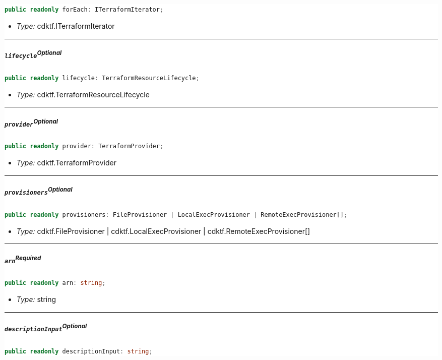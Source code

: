 ```typescript
public readonly forEach: ITerraformIterator;
```

- *Type:* cdktf.ITerraformIterator

---

##### `lifecycle`<sup>Optional</sup> <a name="lifecycle" id="@cdktf/aws-cdk.schemasDiscoverer.SchemasDiscoverer.property.lifecycle"></a>

```typescript
public readonly lifecycle: TerraformResourceLifecycle;
```

- *Type:* cdktf.TerraformResourceLifecycle

---

##### `provider`<sup>Optional</sup> <a name="provider" id="@cdktf/aws-cdk.schemasDiscoverer.SchemasDiscoverer.property.provider"></a>

```typescript
public readonly provider: TerraformProvider;
```

- *Type:* cdktf.TerraformProvider

---

##### `provisioners`<sup>Optional</sup> <a name="provisioners" id="@cdktf/aws-cdk.schemasDiscoverer.SchemasDiscoverer.property.provisioners"></a>

```typescript
public readonly provisioners: FileProvisioner | LocalExecProvisioner | RemoteExecProvisioner[];
```

- *Type:* cdktf.FileProvisioner | cdktf.LocalExecProvisioner | cdktf.RemoteExecProvisioner[]

---

##### `arn`<sup>Required</sup> <a name="arn" id="@cdktf/aws-cdk.schemasDiscoverer.SchemasDiscoverer.property.arn"></a>

```typescript
public readonly arn: string;
```

- *Type:* string

---

##### `descriptionInput`<sup>Optional</sup> <a name="descriptionInput" id="@cdktf/aws-cdk.schemasDiscoverer.SchemasDiscoverer.property.descriptionInput"></a>

```typescript
public readonly descriptionInput: string;
```
